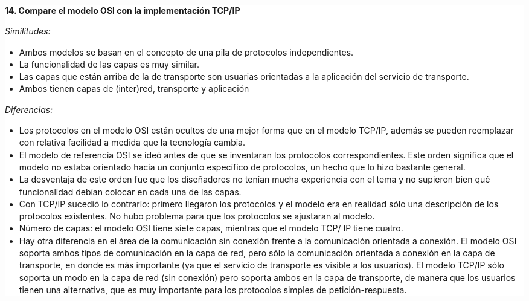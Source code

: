 **14. Compare el modelo OSI con la implementación TCP/IP**

_Similitudes:_
* Ambos modelos se basan en el concepto de una pila de protocolos independientes. 
* La funcionalidad de las capas es muy similar. 
* Las capas que están arriba de la de transporte son usuarias orientadas a la aplicación del servicio de transporte.
* Ambos tienen capas de (inter)red, transporte y aplicación

_Diferencias:_
* Los protocolos en el modelo OSI están ocultos de una mejor forma que en el modelo TCP/IP, además se pueden reemplazar con relativa facilidad a medida que la tecnología cambia.
* El modelo de referencia OSI se ideó antes de que se inventaran los protocolos correspondientes. Este orden significa que el modelo no estaba orientado hacia un conjunto específico de protocolos, un hecho que lo hizo bastante general.
* La desventaja de este orden fue que los diseñadores no tenían mucha experiencia con el tema y no supieron bien qué funcionalidad debían colocar en cada una de las capas. 
* Con TCP/IP sucedió lo contrario: primero llegaron los protocolos y el modelo era en realidad sólo una descripción de los protocolos existentes. No hubo problema para que los protocolos se ajustaran al modelo. 
* Número de capas: el modelo OSI tiene siete capas, mientras que el modelo TCP/ IP tiene cuatro.
* Hay otra diferencia en el área de la comunicación sin conexión frente a la comunicación orientada a conexión. El modelo OSI soporta ambos tipos de comunicación en la capa de red, pero sólo la comunicación orientada a conexión en la capa de transporte, en donde es más importante (ya que el servicio de transporte es visible a los usuarios). El modelo TCP/IP sólo soporta un modo en la capa de red (sin conexión) pero soporta ambos en la capa de transporte, de manera que los usuarios tienen una alternativa, que es muy importante para los protocolos simples de petición-respuesta.
